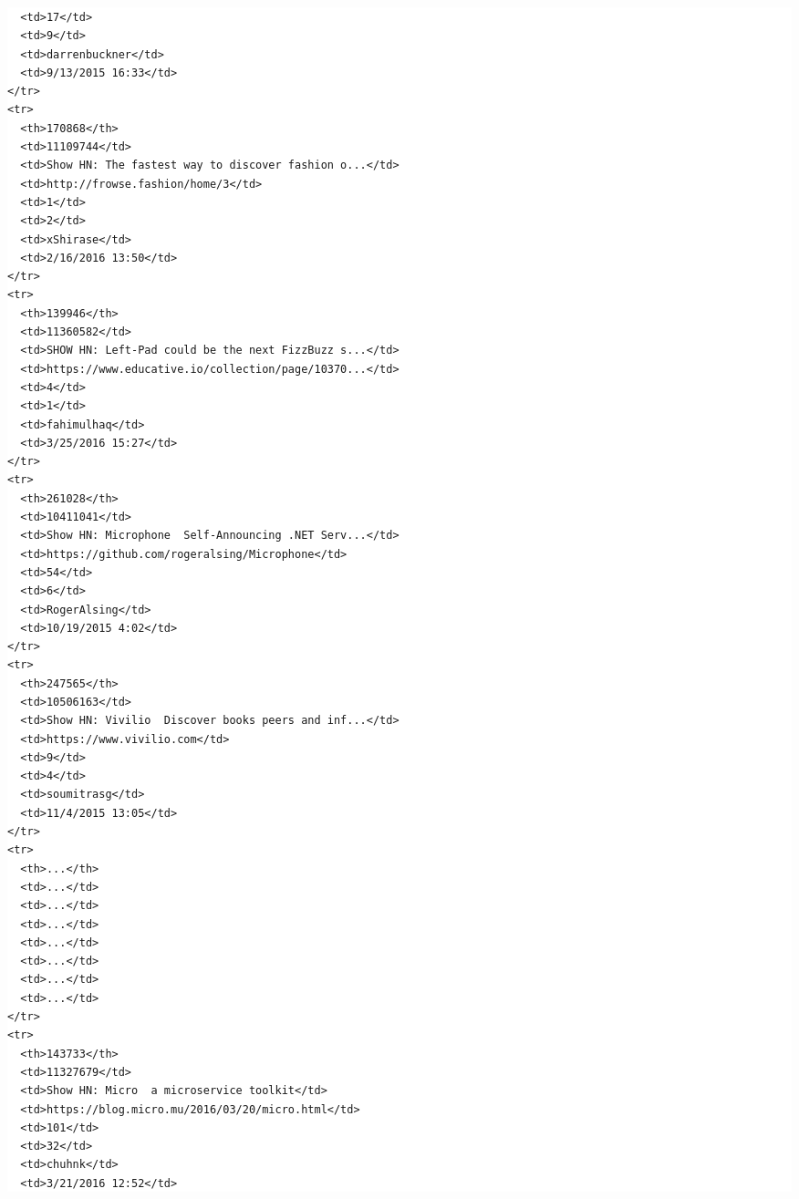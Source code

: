       <td>17</td>
      <td>9</td>
      <td>darrenbuckner</td>
      <td>9/13/2015 16:33</td>
    </tr>
    <tr>
      <th>170868</th>
      <td>11109744</td>
      <td>Show HN: The fastest way to discover fashion o...</td>
      <td>http://frowse.fashion/home/3</td>
      <td>1</td>
      <td>2</td>
      <td>xShirase</td>
      <td>2/16/2016 13:50</td>
    </tr>
    <tr>
      <th>139946</th>
      <td>11360582</td>
      <td>SHOW HN: Left-Pad could be the next FizzBuzz s...</td>
      <td>https://www.educative.io/collection/page/10370...</td>
      <td>4</td>
      <td>1</td>
      <td>fahimulhaq</td>
      <td>3/25/2016 15:27</td>
    </tr>
    <tr>
      <th>261028</th>
      <td>10411041</td>
      <td>Show HN: Microphone  Self-Announcing .NET Serv...</td>
      <td>https://github.com/rogeralsing/Microphone</td>
      <td>54</td>
      <td>6</td>
      <td>RogerAlsing</td>
      <td>10/19/2015 4:02</td>
    </tr>
    <tr>
      <th>247565</th>
      <td>10506163</td>
      <td>Show HN: Vivilio  Discover books peers and inf...</td>
      <td>https://www.vivilio.com</td>
      <td>9</td>
      <td>4</td>
      <td>soumitrasg</td>
      <td>11/4/2015 13:05</td>
    </tr>
    <tr>
      <th>...</th>
      <td>...</td>
      <td>...</td>
      <td>...</td>
      <td>...</td>
      <td>...</td>
      <td>...</td>
      <td>...</td>
    </tr>
    <tr>
      <th>143733</th>
      <td>11327679</td>
      <td>Show HN: Micro  a microservice toolkit</td>
      <td>https://blog.micro.mu/2016/03/20/micro.html</td>
      <td>101</td>
      <td>32</td>
      <td>chuhnk</td>
      <td>3/21/2016 12:52</td>